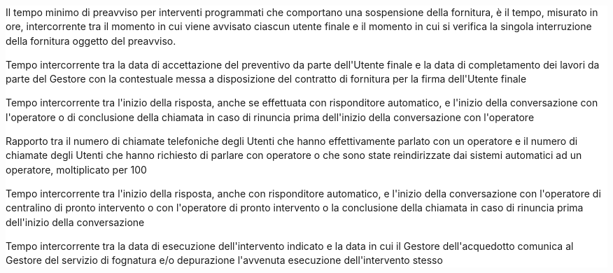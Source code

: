 Il tempo minimo di preavviso per interventi programmati che comportano una sospensione della fornitura, è il tempo, misurato in ore, intercorrente tra il momento in cui viene avvisato ciascun utente finale e il momento in cui si verifica la singola interruzione della fornitura oggetto del preavviso.

Tempo intercorrente tra la data di accettazione del preventivo da parte dell'Utente finale e la data di completamento dei lavori da parte del Gestore con la contestuale messa a disposizione del contratto di fornitura per la firma dell'Utente finale

Tempo intercorrente tra l'inizio della risposta, anche se effettuata con risponditore automatico, e l'inizio della conversazione con l'operatore o di conclusione della chiamata in caso di rinuncia prima dell'inizio della conversazione con l'operatore

Rapporto tra il numero di chiamate telefoniche degli Utenti che hanno effettivamente parlato con un operatore e il numero di chiamate degli Utenti che hanno richiesto di parlare con operatore o che sono state reindirizzate dai sistemi automatici ad un operatore, moltiplicato per 100

Tempo intercorrente tra l'inizio della risposta, anche con risponditore automatico, e l'inizio della conversazione con l'operatore di centralino di pronto intervento o con l'operatore di pronto intervento o la conclusione della chiamata in caso di rinuncia prima dell'inizio della conversazione

Tempo intercorrente tra la data di esecuzione dell'intervento indicato e la data in cui il Gestore dell'acquedotto comunica al Gestore del servizio di fognatura e/o depurazione l'avvenuta esecuzione dell'intervento stesso
